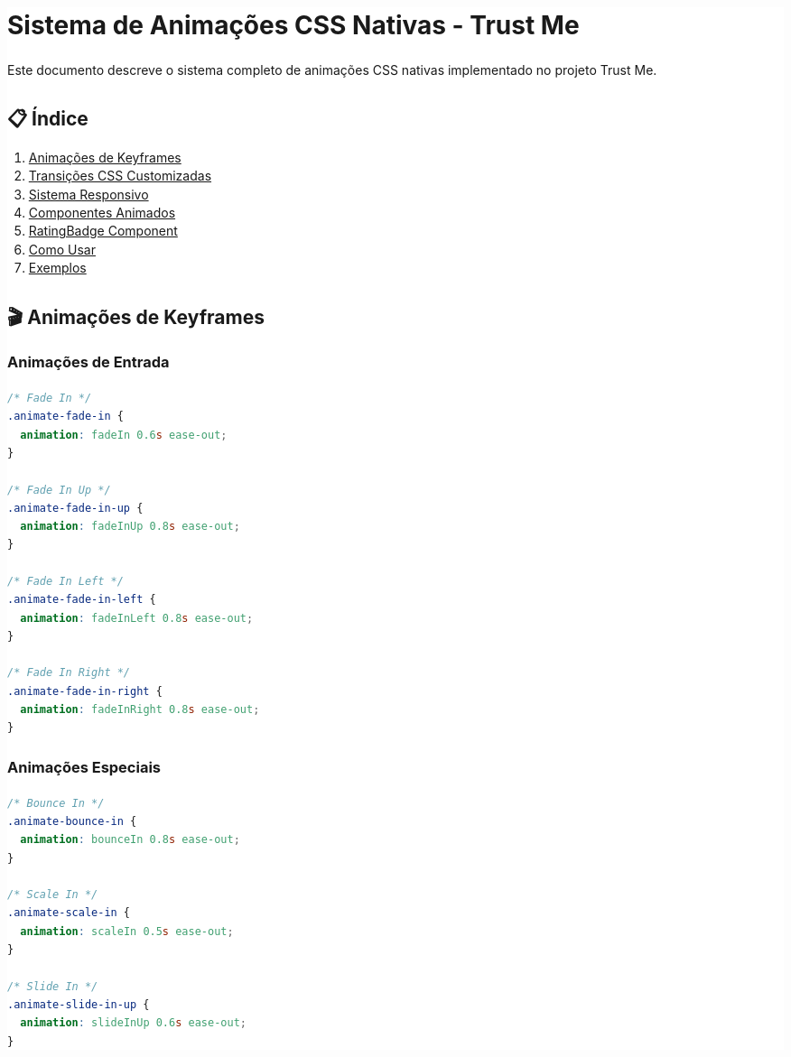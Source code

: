 # Sistema de Animações CSS Nativas - Trust Me

Este documento descreve o sistema completo de animações CSS nativas implementado no projeto Trust Me.

## 📋 Índice

1. [Animações de Keyframes](#animações-de-keyframes)
2. [Transições CSS Customizadas](#transições-css-customizadas)
3. [Sistema Responsivo](#sistema-responsivo)
4. [Componentes Animados](#componentes-animados)
5. [RatingBadge Component](#ratingbadge-component)
6. [Como Usar](#como-usar)
7. [Exemplos](#exemplos)

## 🎬 Animações de Keyframes

### Animações de Entrada

```css
/* Fade In */
.animate-fade-in {
  animation: fadeIn 0.6s ease-out;
}

/* Fade In Up */
.animate-fade-in-up {
  animation: fadeInUp 0.8s ease-out;
}

/* Fade In Left */
.animate-fade-in-left {
  animation: fadeInLeft 0.8s ease-out;
}

/* Fade In Right */
.animate-fade-in-right {
  animation: fadeInRight 0.8s ease-out;
}
```

### Animações Especiais

```css
/* Bounce In */
.animate-bounce-in {
  animation: bounceIn 0.8s ease-out;
}

/* Scale In */
.animate-scale-in {
  animation: scaleIn 0.5s ease-out;
}

/* Slide In */
.animate-slide-in-up {
  animation: slideInUp 0.6s ease-out;
}
```
